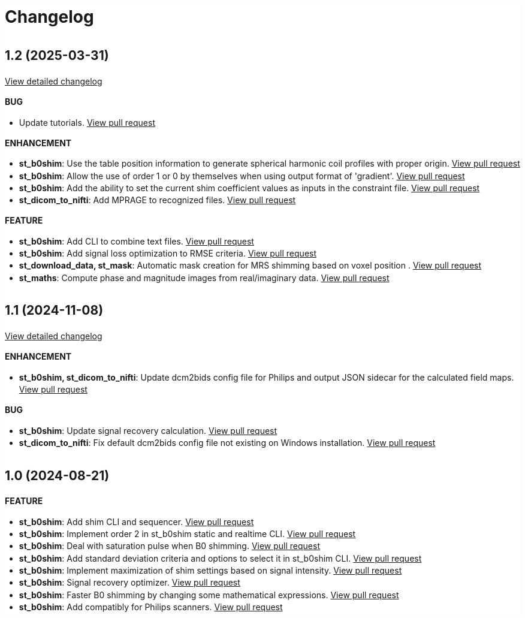 # Changelog

## 1.2 (2025-03-31)
[View detailed changelog](https://github.com/shimming-toolbox/shimming-toolbox/compare/1.1...1.2)

**BUG**
 - Update tutorials. [View pull request](https://github.com/shimming-toolbox/shimming-toolbox/pull/576)

**ENHANCEMENT**
 - **st_b0shim**: Use the table position information to generate spherical harmonic coil profiles with proper origin. [View pull request](https://github.com/shimming-toolbox/shimming-toolbox/pull/539)
 - **st_b0shim**: Allow the use of order 1 or 0 by themselves when using output format of 'gradient'. [View pull request](https://github.com/shimming-toolbox/shimming-toolbox/pull/560)
 - **st_b0shim**: Add the ability to set the current shim coefficient values as inputs in the constraint file. [View pull request](https://github.com/shimming-toolbox/shimming-toolbox/pull/571)
 - **st_dicom_to_nifti**: Add MPRAGE to recognized files. [View pull request](https://github.com/shimming-toolbox/shimming-toolbox/pull/574)

**FEATURE**
 - **st_b0shim**: Add CLI to combine text files. [View pull request](https://github.com/shimming-toolbox/shimming-toolbox/pull/550)
 - **st_b0shim**: Add signal loss optimization to RMSE criteria. [View pull request](https://github.com/shimming-toolbox/shimming-toolbox/pull/573)
 - **st_download_data, st_mask**: Automatic mask creation for MRS shimming based on voxel position . [View pull request](https://github.com/shimming-toolbox/shimming-toolbox/pull/509)
 - **st_maths**: Compute phase and magnitude images from real/imaginary data. [View pull request](https://github.com/shimming-toolbox/shimming-toolbox/pull/551)

## 1.1 (2024-11-08)
[View detailed changelog](https://github.com/shimming-toolbox/shimming-toolbox/compare/1.0...1.1)

**ENHANCEMENT**
 - **st_b0shim, st_dicom_to_nifti**: Update dcm2bids config file for Philips and output JSON sidecar for the calculated field maps. [View pull request](https://github.com/shimming-toolbox/shimming-toolbox/pull/559)

**BUG**
 - **st_b0shim**: Update signal recovery calculation. [View pull request](https://github.com/shimming-toolbox/shimming-toolbox/pull/555)
 - **st_dicom_to_nifti**: Fix default dcm2bids config file not existing on Windows installation. [View pull request](https://github.com/shimming-toolbox/shimming-toolbox/pull/556)

## 1.0 (2024-08-21)

**FEATURE**
 - **st_b0shim**: Add shim CLI and sequencer. [View pull request](https://github.com/shimming-toolbox/shimming-toolbox/pull/296)
 - **st_b0shim**: Implement order 2 in st_b0shim static and realtime CLI. [View pull request](https://github.com/shimming-toolbox/shimming-toolbox/pull/340)
 - **st_b0shim**: Deal with saturation pulse when B0 shimming. [View pull request](https://github.com/shimming-toolbox/shimming-toolbox/pull/374)
 - **st_b0shim**: Add standard deviation criteria and options to select it in st_b0shim CLI. [View pull request](https://github.com/shimming-toolbox/shimming-toolbox/pull/405)
 - **st_b0shim**: Implement maximization of shim settings based on signal intensity. [View pull request](https://github.com/shimming-toolbox/shimming-toolbox/pull/413)
 - **st_b0shim**: Signal recovery optimizer.  [View pull request](https://github.com/shimming-toolbox/shimming-toolbox/pull/429)
 - **st_b0shim**: Faster B0 shimming by changing some mathematical expressions. [View pull request](https://github.com/shimming-toolbox/shimming-toolbox/pull/432)
 - **st_b0shim**: Add compatibly for Philips scanners. [View pull request](https://github.com/shimming-toolbox/shimming-toolbox/pull/435)